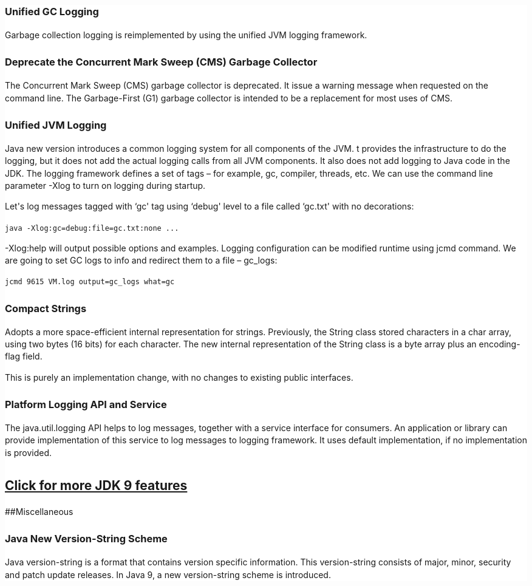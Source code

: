 ### Unified GC Logging
Garbage collection logging is reimplemented by using the unified JVM logging framework.

### Deprecate the Concurrent Mark Sweep (CMS) Garbage Collector
The Concurrent Mark Sweep (CMS) garbage collector is deprecated. 
It issue a warning message when requested on the command line. 
The Garbage-First (G1) garbage collector is intended to be a replacement for most uses of CMS.

### Unified JVM Logging
Java new version introduces a common logging system for all components of the JVM.
t provides the infrastructure to do the logging, but it does not add the actual logging calls from all JVM components. 
It also does not add logging to Java code in the JDK.
The logging framework defines a set of tags – for example, gc, compiler, threads, etc. 
We can use the command line parameter -Xlog to turn on logging during startup.

Let's log messages tagged with ‘gc' tag using ‘debug' level to a file called ‘gc.txt' with no decorations:

	java -Xlog:gc=debug:file=gc.txt:none ...

-Xlog:help will output possible options and examples. 
Logging configuration can be modified runtime using jcmd command. 
We are going to set GC logs to info and redirect them to a file – gc_logs:

	jcmd 9615 VM.log output=gc_logs what=gc


### Compact Strings
Adopts a more space-efficient internal representation for strings. 
Previously, the String class stored characters in a char array, using two bytes (16 bits) for each character. 
The new internal representation of the String class is a byte array plus an encoding-flag field.

This is purely an implementation change, with no changes to existing public interfaces.

### Platform Logging API and Service
The java.util.logging API helps to log messages, together with a service interface for consumers. 
An application or library can provide implementation of this service to log messages to logging framework. 
It uses default implementation, if no implementation is provided.

[Click for more JDK 9 features](https://docs.oracle.com/javase/9/whatsnew/toc.htm#JSNEW-GUID-DB9EB298-4944-4BF9-9CE0-B4A884F8294F)
-------------------------------------------------------------
##Miscellaneous
### Java New Version-String Scheme
Java version-string is a format that contains version specific information. 
This version-string consists of major, minor, security and patch update releases.
In Java 9, a new version-string scheme is introduced.
